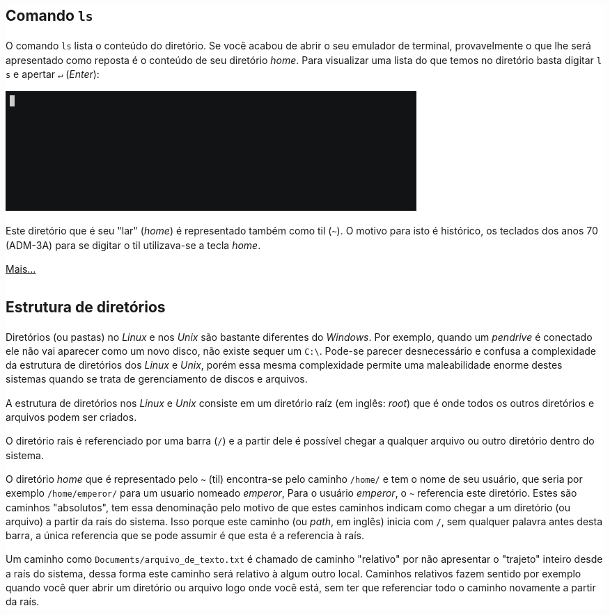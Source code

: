 ## Comando `ls`

O comando `ls` lista o conteúdo do diretório.
Se você acabou de abrir o seu emulador de terminal, provavelmente o que lhe será apresentado como reposta é o conteúdo de seu diretório _home_.
Para visualizar uma lista do que temos no diretório basta digitar `ls` e apertar `↵` (_Enter_):

![ls no diretório home](media/ls.gif)

Este diretório que é seu "lar" (_home_) é representado também como til (`~`).
O motivo para isto é histórico, os teclados dos anos 70 (ADM-3A) para se digitar o til utilizava-se a tecla _home_.

[Mais…](file-system/ls.md)

## Estrutura de diretórios

Diretórios (ou pastas) no _Linux_ e nos _Unix_ são bastante diferentes do _Windows_.
Por exemplo, quando um _pendrive_ é conectado ele não vai aparecer como um novo disco, não existe sequer um `C:\`.
Pode-se parecer desnecessário e confusa a complexidade da estrutura de diretórios dos _Linux_ e _Unix_,
porém essa mesma complexidade permite uma maleabilidade enorme destes sistemas quando se trata de gerenciamento de discos e arquivos.

A estrutura de diretórios nos _Linux_ e _Unix_ consiste em um diretório raíz (em inglês: _root_) que é onde todos os outros diretórios e arquivos podem ser criados.

O diretório raís é referenciado por uma barra (`/`) e a partir dele é possível chegar a qualquer arquivo ou outro diretório dentro do sistema.

O diretório _home_ que é representado pelo `~` (til) encontra-se pelo caminho `/home/` e tem o nome de seu usuário, que seria por exemplo `/home/emperor/` para um usuario nomeado _emperor_,
Para o usuário _emperor_, o `~` referencia este diretório.
Estes são caminhos "absolutos", tem essa denominação pelo motivo de que estes caminhos indicam como chegar a um diretório (ou arquivo) a partir da raís do sistema.
Isso porque este caminho (ou _path_, em inglês) inicia com `/`, sem qualquer palavra antes desta barra, a única referencia que se pode assumir é que esta é a referencia à raís.

Um caminho como `Documents/arquivo_de_texto.txt` é chamado de caminho "relativo" por não apresentar o "trajeto" inteiro desde a raís do sistema, dessa forma este caminho será relativo à algum outro local.
Caminhos relativos fazem sentido por exemplo quando você quer abrir um diretório ou arquivo logo onde você está, sem ter que referenciar todo o caminho novamente a partir da raís.

